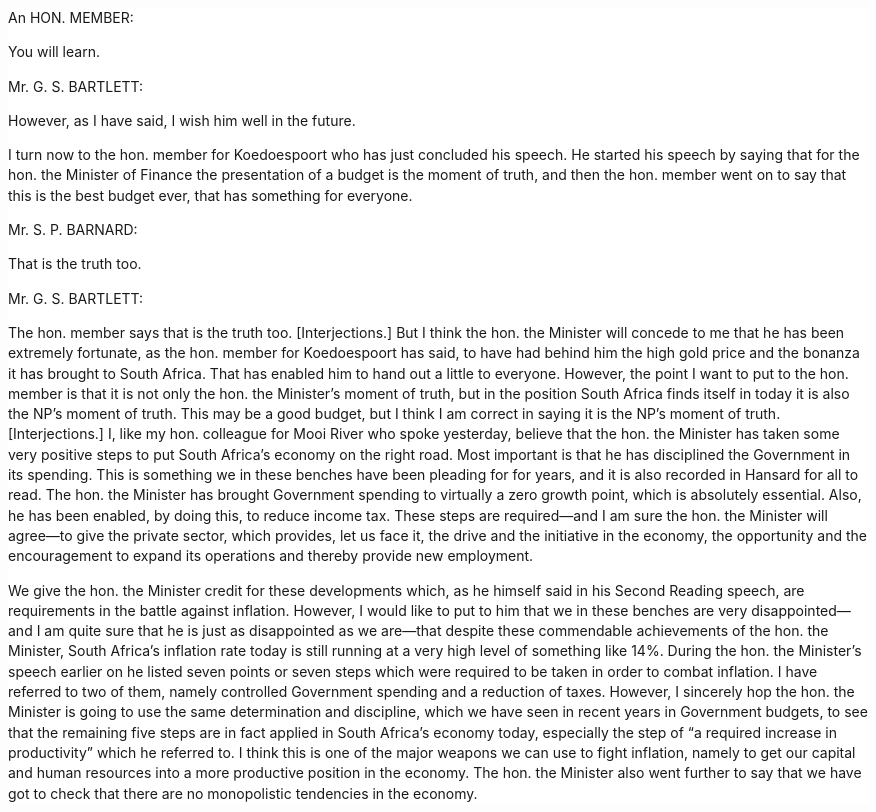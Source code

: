</speech>

<speech by="#hon_member">

<from>An <person refersTo="hansard_za">HON. MEMBER</person>:</from>

<p>You will learn.</p>

</speech>

<speech by="#bartlett">

<from>Mr. <person refersTo="hansard_za">G. S. BARTLETT</person>:</from>

<p>However, as I have said, I wish him well in the future.</p>

<p>I turn now to the hon. member for Koedoespoort who has just concluded his speech. He started his speech by saying that for the hon. the Minister of Finance the presentation of a budget is the moment of truth, and then the hon. member went on to say that this is the best budget ever, that has something for everyone.</p>

</speech>

<speech by="#barnard">

<from>Mr. <person refersTo="hansard_za">S. P. BARNARD</person>:</from>

<p>That is the truth too.</p>

</speech>

<speech by="#bartlett">

<from>Mr. <person refersTo="hansard_za">G. S. BARTLETT</person>:</from>

<p>The hon. member says that is the truth too. [Interjections.] But I think the hon. the Minister will concede to me that he has been extremely fortunate, as the hon. member for Koedoespoort has said, to have had behind him the high gold price and the bonanza it has brought to South Africa. That has enabled him to hand out a little to everyone. However, the point I want to put to the hon. member is that it is not only the hon. the Minister&#x2019;s moment of truth, but in the position South Africa finds itself in today it is also the NP&#x2019;s moment of truth. This may be a good budget, but I think I am correct in saying it is the NP&#x2019;s moment of truth. [Interjections.] I, like my hon. colleague for Mooi River who spoke yesterday, believe that the hon. the Minister has taken some very positive steps to put South Africa&#x2019;s economy on the right road. Most important is that he has disciplined the Government in its spending. This is something we in these benches have been pleading for for years, and it is also recorded in Hansard for all to read. The hon. the Minister has brought Government spending to virtually a zero growth point, which is absolutely essential. Also, he has been enabled, by doing this, to reduce income tax. These steps are required&#x2014;and I am sure the hon. the Minister will agree&#x2014;to give the private sector, which provides, let us face it, the drive and the initiative in the <span class="col_3961-3962" refersTo="page_0337"/>economy, the opportunity and the encouragement to expand its operations and thereby provide new employment.</p>

<p>We give the hon. the Minister credit for these developments which, as he himself said in his Second Reading speech, are requirements in the battle against inflation. However, I would like to put to him that we in these benches are very disappointed&#x2014;and I am quite sure that he is just as disappointed as we are&#x2014;that despite these commendable achievements of the hon. the Minister, South Africa&#x2019;s inflation rate today is still running at a very high level of something like 14&#x0025;. During the hon. the Minister&#x2019;s speech earlier on he listed seven points or seven steps which were required to be taken in order to combat inflation. I have referred to two of them, namely controlled Government spending and a reduction of taxes. However, I sincerely hop the hon. the Minister is going to use the same determination and discipline, which we have seen in recent years in Government budgets, to see that the remaining five steps are in fact applied in South Africa&#x2019;s economy today, especially the step of &#x201C;a required increase in productivity&#x201D; which he referred to. I think this is one of the major weapons we can use to fight inflation, namely to get our capital and human resources into a more productive position in the economy. The hon. the Minister also went further to say that we have got to check that there are no monopolistic tendencies in the economy.</p>
